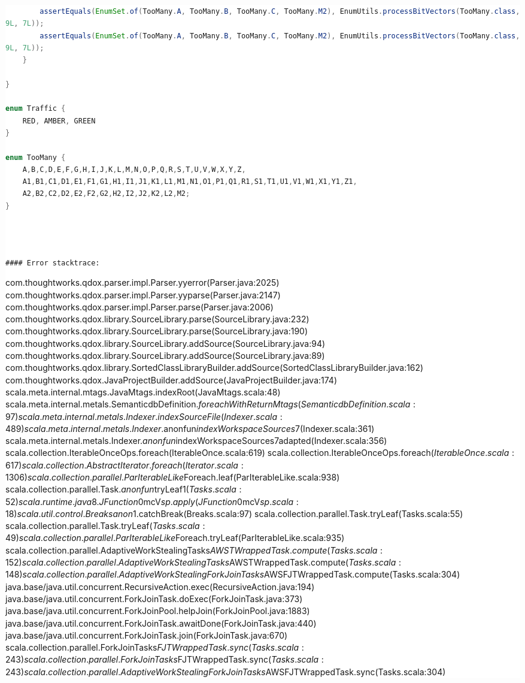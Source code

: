 ```java
        assertEquals(EnumSet.of(TooMany.A, TooMany.B, TooMany.C, TooMany.M2), EnumUtils.processBitVectors(TooMany.class, 9L, 7L));
        assertEquals(EnumSet.of(TooMany.A, TooMany.B, TooMany.C, TooMany.M2), EnumUtils.processBitVectors(TooMany.class, 9L, 7L));
    }

}

enum Traffic {
    RED, AMBER, GREEN
}

enum TooMany {
    A,B,C,D,E,F,G,H,I,J,K,L,M,N,O,P,Q,R,S,T,U,V,W,X,Y,Z,
    A1,B1,C1,D1,E1,F1,G1,H1,I1,J1,K1,L1,M1,N1,O1,P1,Q1,R1,S1,T1,U1,V1,W1,X1,Y1,Z1,
    A2,B2,C2,D2,E2,F2,G2,H2,I2,J2,K2,L2,M2;
}
```

```



#### Error stacktrace:

```
com.thoughtworks.qdox.parser.impl.Parser.yyerror(Parser.java:2025)
	com.thoughtworks.qdox.parser.impl.Parser.yyparse(Parser.java:2147)
	com.thoughtworks.qdox.parser.impl.Parser.parse(Parser.java:2006)
	com.thoughtworks.qdox.library.SourceLibrary.parse(SourceLibrary.java:232)
	com.thoughtworks.qdox.library.SourceLibrary.parse(SourceLibrary.java:190)
	com.thoughtworks.qdox.library.SourceLibrary.addSource(SourceLibrary.java:94)
	com.thoughtworks.qdox.library.SourceLibrary.addSource(SourceLibrary.java:89)
	com.thoughtworks.qdox.library.SortedClassLibraryBuilder.addSource(SortedClassLibraryBuilder.java:162)
	com.thoughtworks.qdox.JavaProjectBuilder.addSource(JavaProjectBuilder.java:174)
	scala.meta.internal.mtags.JavaMtags.indexRoot(JavaMtags.scala:48)
	scala.meta.internal.metals.SemanticdbDefinition$.foreachWithReturnMtags(SemanticdbDefinition.scala:97)
	scala.meta.internal.metals.Indexer.indexSourceFile(Indexer.scala:489)
	scala.meta.internal.metals.Indexer.$anonfun$indexWorkspaceSources$7(Indexer.scala:361)
	scala.meta.internal.metals.Indexer.$anonfun$indexWorkspaceSources$7$adapted(Indexer.scala:356)
	scala.collection.IterableOnceOps.foreach(IterableOnce.scala:619)
	scala.collection.IterableOnceOps.foreach$(IterableOnce.scala:617)
	scala.collection.AbstractIterator.foreach(Iterator.scala:1306)
	scala.collection.parallel.ParIterableLike$Foreach.leaf(ParIterableLike.scala:938)
	scala.collection.parallel.Task.$anonfun$tryLeaf$1(Tasks.scala:52)
	scala.runtime.java8.JFunction0$mcV$sp.apply(JFunction0$mcV$sp.scala:18)
	scala.util.control.Breaks$$anon$1.catchBreak(Breaks.scala:97)
	scala.collection.parallel.Task.tryLeaf(Tasks.scala:55)
	scala.collection.parallel.Task.tryLeaf$(Tasks.scala:49)
	scala.collection.parallel.ParIterableLike$Foreach.tryLeaf(ParIterableLike.scala:935)
	scala.collection.parallel.AdaptiveWorkStealingTasks$AWSTWrappedTask.compute(Tasks.scala:152)
	scala.collection.parallel.AdaptiveWorkStealingTasks$AWSTWrappedTask.compute$(Tasks.scala:148)
	scala.collection.parallel.AdaptiveWorkStealingForkJoinTasks$AWSFJTWrappedTask.compute(Tasks.scala:304)
	java.base/java.util.concurrent.RecursiveAction.exec(RecursiveAction.java:194)
	java.base/java.util.concurrent.ForkJoinTask.doExec(ForkJoinTask.java:373)
	java.base/java.util.concurrent.ForkJoinPool.helpJoin(ForkJoinPool.java:1883)
	java.base/java.util.concurrent.ForkJoinTask.awaitDone(ForkJoinTask.java:440)
	java.base/java.util.concurrent.ForkJoinTask.join(ForkJoinTask.java:670)
	scala.collection.parallel.ForkJoinTasks$FJTWrappedTask.sync(Tasks.scala:243)
	scala.collection.parallel.ForkJoinTasks$FJTWrappedTask.sync$(Tasks.scala:243)
	scala.collection.parallel.AdaptiveWorkStealingForkJoinTasks$AWSFJTWrappedTask.sync(Tasks.scala:304)